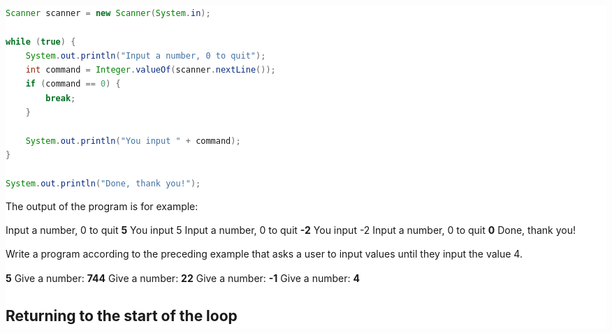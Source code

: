 ```java
Scanner scanner = new Scanner(System.in);

while (true) {
    System.out.println("Input a number, 0 to quit");
    int command = Integer.valueOf(scanner.nextLine());
    if (command == 0) {
        break;
    }

    System.out.println("You input " + command);
}

System.out.println("Done, thank you!");
```


The output of the program is for example:

<sample-output>

Input a number, 0 to quit
**5**
You input 5
Input a number, 0 to quit
**-2**
You input -2
Input a number, 0 to quit
**0**
Done, thank you!

</sample-output>


<programming-exercise name="Again" tmcname='osa02-Osa02_06.Again'>


Write a program according to the preceding example that asks a user to input values until they input the value 4.

<sample-output>

**5**
Give a number:
**744**
Give a number:
**22**
Give a number:
**-1**
Give a number:
**4**

</sample-output>

</programming-exercise>



## Returning to the start of the loop

